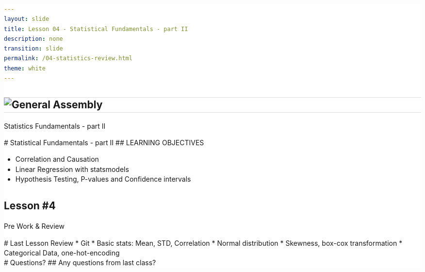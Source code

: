```yaml
---
layout: slide
title: Lesson 04 - Statistical Fundamentals - part II
description: none
transition: slide
permalink: /04-statistics-review.html
theme: white
---
```


<section  data-background-color="#000">
    <h1 class = 'white' style ="border-top: thin solid #DDD;border-bottom: thin solid #DDD;">
        <img src="assets/ga_logo_black.png" style="float:left;top:0px;">
        General Assembly
    </h1>
    <p class = 'big_title'>Statistics Fundamentals - part II</p>
</section>

<section data-markdown>
# Statistical Fundamentals - part II
## LEARNING OBJECTIVES

* Correlation and Causation
* Linear Regression with statsmodels
* Hypothesis Testing, P-values and Confidence intervals

</section>


<section  data-background-color="#DA0A13">
    <h1>Lesson #4</h1>
    <p class = 'big_title'>Pre Work & Review</p>
</section>

<section data-markdown>
# Last Lesson Review
* Git
* Basic stats: Mean, STD, Correlation
* Normal distribution
* Skewness, box-cox transformation
* Categorical Data, one-hot-encoding
</section>


<section data-markdown>
    # Questions?
## Any questions from last class?

